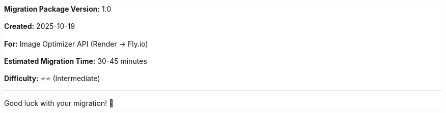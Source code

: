 
**Migration Package Version:** 1.0

**Created:** 2025-10-19

**For:** Image Optimizer API (Render → Fly.io)

**Estimated Migration Time:** 30-45 minutes

**Difficulty:** ⭐⭐ (Intermediate)

---

Good luck with your migration! 🚀
